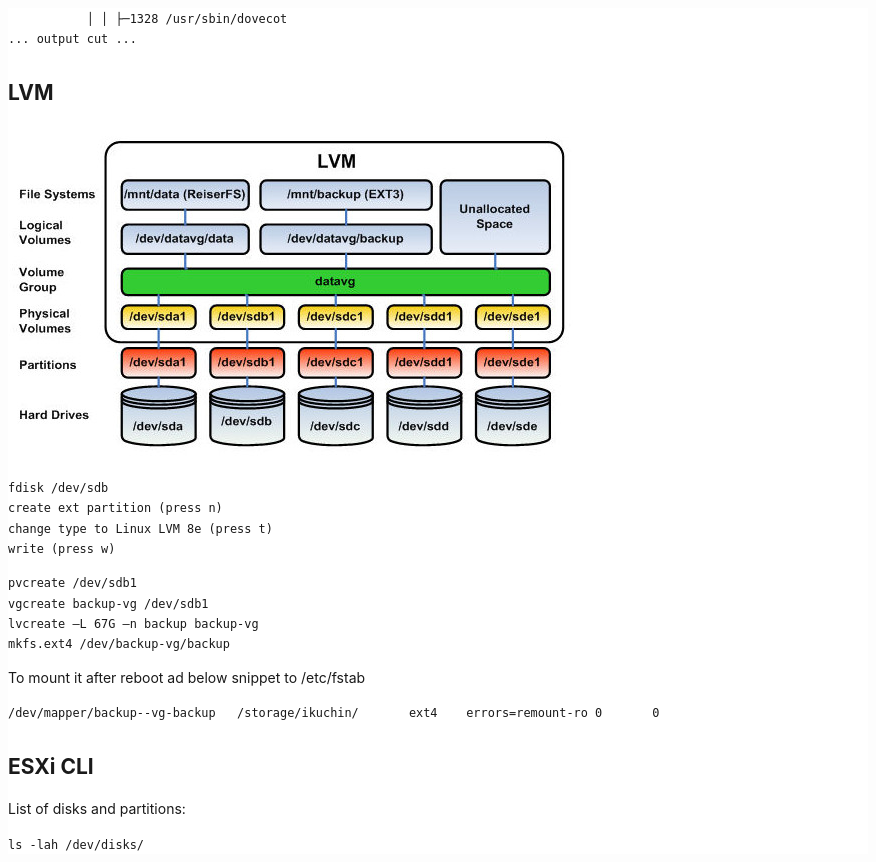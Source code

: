 ```
           │ │ ├─1328 /usr/sbin/dovecot
... output cut ...
```

## LVM

![LVM architecture](<../.gitbook/assets/image (10).png>)

```
fdisk /dev/sdb
create ext partition (press n)
change type to Linux LVM 8e (press t)
write (press w)
```



```
pvcreate /dev/sdb1
vgcreate backup-vg /dev/sdb1
lvcreate –L 67G –n backup backup-vg
mkfs.ext4 /dev/backup-vg/backup
```

To mount it after reboot ad below snippet to /etc/fstab

```
/dev/mapper/backup--vg-backup   /storage/ikuchin/       ext4    errors=remount-ro 0       0
```

## ESXi CLI

List of disks and partitions:

```
ls -lah /dev/disks/
```
